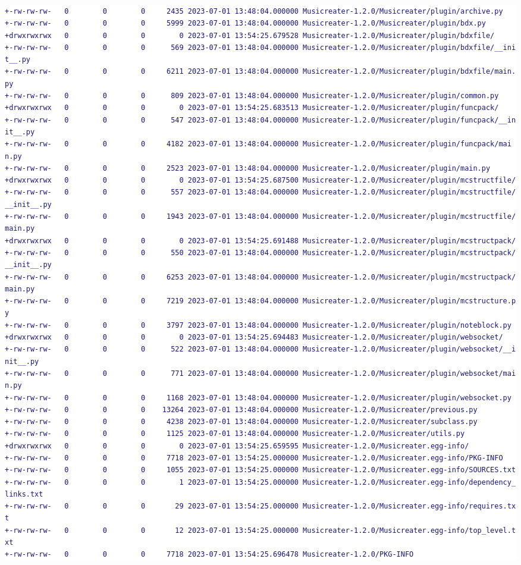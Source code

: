 ```diff
+-rw-rw-rw-   0        0        0     2435 2023-07-01 13:48:04.000000 Musicreater-1.2.0/Musicreater/plugin/archive.py
+-rw-rw-rw-   0        0        0     5999 2023-07-01 13:48:04.000000 Musicreater-1.2.0/Musicreater/plugin/bdx.py
+drwxrwxrwx   0        0        0        0 2023-07-01 13:54:25.679528 Musicreater-1.2.0/Musicreater/plugin/bdxfile/
+-rw-rw-rw-   0        0        0      569 2023-07-01 13:48:04.000000 Musicreater-1.2.0/Musicreater/plugin/bdxfile/__init__.py
+-rw-rw-rw-   0        0        0     6211 2023-07-01 13:48:04.000000 Musicreater-1.2.0/Musicreater/plugin/bdxfile/main.py
+-rw-rw-rw-   0        0        0      809 2023-07-01 13:48:04.000000 Musicreater-1.2.0/Musicreater/plugin/common.py
+drwxrwxrwx   0        0        0        0 2023-07-01 13:54:25.683513 Musicreater-1.2.0/Musicreater/plugin/funcpack/
+-rw-rw-rw-   0        0        0      547 2023-07-01 13:48:04.000000 Musicreater-1.2.0/Musicreater/plugin/funcpack/__init__.py
+-rw-rw-rw-   0        0        0     4182 2023-07-01 13:48:04.000000 Musicreater-1.2.0/Musicreater/plugin/funcpack/main.py
+-rw-rw-rw-   0        0        0     2523 2023-07-01 13:48:04.000000 Musicreater-1.2.0/Musicreater/plugin/main.py
+drwxrwxrwx   0        0        0        0 2023-07-01 13:54:25.687500 Musicreater-1.2.0/Musicreater/plugin/mcstructfile/
+-rw-rw-rw-   0        0        0      557 2023-07-01 13:48:04.000000 Musicreater-1.2.0/Musicreater/plugin/mcstructfile/__init__.py
+-rw-rw-rw-   0        0        0     1943 2023-07-01 13:48:04.000000 Musicreater-1.2.0/Musicreater/plugin/mcstructfile/main.py
+drwxrwxrwx   0        0        0        0 2023-07-01 13:54:25.691488 Musicreater-1.2.0/Musicreater/plugin/mcstructpack/
+-rw-rw-rw-   0        0        0      550 2023-07-01 13:48:04.000000 Musicreater-1.2.0/Musicreater/plugin/mcstructpack/__init__.py
+-rw-rw-rw-   0        0        0     6253 2023-07-01 13:48:04.000000 Musicreater-1.2.0/Musicreater/plugin/mcstructpack/main.py
+-rw-rw-rw-   0        0        0     7219 2023-07-01 13:48:04.000000 Musicreater-1.2.0/Musicreater/plugin/mcstructure.py
+-rw-rw-rw-   0        0        0     3797 2023-07-01 13:48:04.000000 Musicreater-1.2.0/Musicreater/plugin/noteblock.py
+drwxrwxrwx   0        0        0        0 2023-07-01 13:54:25.694483 Musicreater-1.2.0/Musicreater/plugin/websocket/
+-rw-rw-rw-   0        0        0      522 2023-07-01 13:48:04.000000 Musicreater-1.2.0/Musicreater/plugin/websocket/__init__.py
+-rw-rw-rw-   0        0        0      771 2023-07-01 13:48:04.000000 Musicreater-1.2.0/Musicreater/plugin/websocket/main.py
+-rw-rw-rw-   0        0        0     1168 2023-07-01 13:48:04.000000 Musicreater-1.2.0/Musicreater/plugin/websocket.py
+-rw-rw-rw-   0        0        0    13264 2023-07-01 13:48:04.000000 Musicreater-1.2.0/Musicreater/previous.py
+-rw-rw-rw-   0        0        0     4238 2023-07-01 13:48:04.000000 Musicreater-1.2.0/Musicreater/subclass.py
+-rw-rw-rw-   0        0        0     1125 2023-07-01 13:48:04.000000 Musicreater-1.2.0/Musicreater/utils.py
+drwxrwxrwx   0        0        0        0 2023-07-01 13:54:25.659595 Musicreater-1.2.0/Musicreater.egg-info/
+-rw-rw-rw-   0        0        0     7718 2023-07-01 13:54:25.000000 Musicreater-1.2.0/Musicreater.egg-info/PKG-INFO
+-rw-rw-rw-   0        0        0     1055 2023-07-01 13:54:25.000000 Musicreater-1.2.0/Musicreater.egg-info/SOURCES.txt
+-rw-rw-rw-   0        0        0        1 2023-07-01 13:54:25.000000 Musicreater-1.2.0/Musicreater.egg-info/dependency_links.txt
+-rw-rw-rw-   0        0        0       29 2023-07-01 13:54:25.000000 Musicreater-1.2.0/Musicreater.egg-info/requires.txt
+-rw-rw-rw-   0        0        0       12 2023-07-01 13:54:25.000000 Musicreater-1.2.0/Musicreater.egg-info/top_level.txt
+-rw-rw-rw-   0        0        0     7718 2023-07-01 13:54:25.696478 Musicreater-1.2.0/PKG-INFO
```